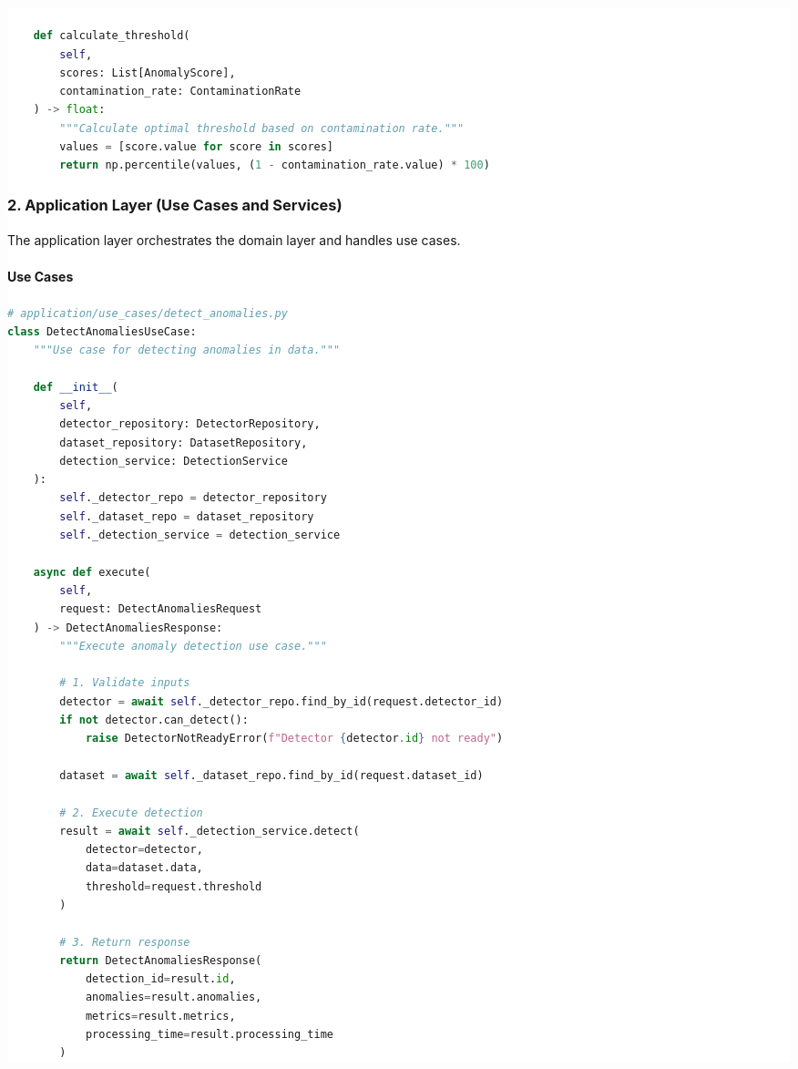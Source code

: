 ```python
    
    def calculate_threshold(
        self, 
        scores: List[AnomalyScore], 
        contamination_rate: ContaminationRate
    ) -> float:
        """Calculate optimal threshold based on contamination rate."""
        values = [score.value for score in scores]
        return np.percentile(values, (1 - contamination_rate.value) * 100)
```

### 2. Application Layer (Use Cases and Services)

The application layer orchestrates the domain layer and handles use cases.

#### Use Cases

```python
# application/use_cases/detect_anomalies.py
class DetectAnomaliesUseCase:
    """Use case for detecting anomalies in data."""
    
    def __init__(
        self,
        detector_repository: DetectorRepository,
        dataset_repository: DatasetRepository,
        detection_service: DetectionService
    ):
        self._detector_repo = detector_repository
        self._dataset_repo = dataset_repository
        self._detection_service = detection_service
    
    async def execute(
        self, 
        request: DetectAnomaliesRequest
    ) -> DetectAnomaliesResponse:
        """Execute anomaly detection use case."""
        
        # 1. Validate inputs
        detector = await self._detector_repo.find_by_id(request.detector_id)
        if not detector.can_detect():
            raise DetectorNotReadyError(f"Detector {detector.id} not ready")
        
        dataset = await self._dataset_repo.find_by_id(request.dataset_id)
        
        # 2. Execute detection
        result = await self._detection_service.detect(
            detector=detector,
            data=dataset.data,
            threshold=request.threshold
        )
        
        # 3. Return response
        return DetectAnomaliesResponse(
            detection_id=result.id,
            anomalies=result.anomalies,
            metrics=result.metrics,
            processing_time=result.processing_time
        )
```
